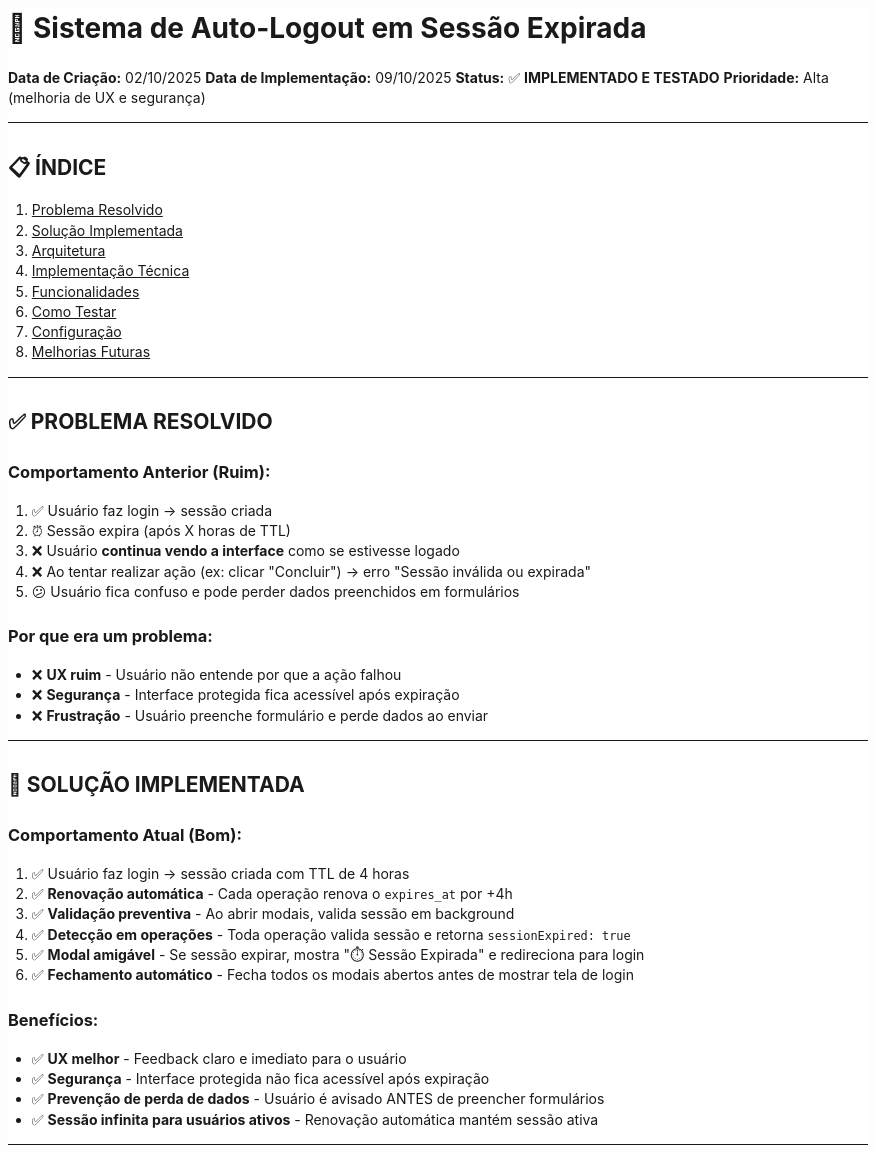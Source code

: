 # 🔐 Sistema de Auto-Logout em Sessão Expirada

**Data de Criação:** 02/10/2025
**Data de Implementação:** 09/10/2025
**Status:** ✅ **IMPLEMENTADO E TESTADO**
**Prioridade:** Alta (melhoria de UX e segurança)

---

## 📋 ÍNDICE

1. [Problema Resolvido](#-problema-resolvido)
2. [Solução Implementada](#-solução-implementada)
3. [Arquitetura](#-arquitetura)
4. [Implementação Técnica](#-implementação-técnica)
5. [Funcionalidades](#-funcionalidades)
6. [Como Testar](#-como-testar)
7. [Configuração](#-configuração)
8. [Melhorias Futuras](#-melhorias-futuras)

---

## ✅ PROBLEMA RESOLVIDO

### Comportamento Anterior (Ruim):
1. ✅ Usuário faz login → sessão criada
2. ⏰ Sessão expira (após X horas de TTL)
3. ❌ Usuário **continua vendo a interface** como se estivesse logado
4. ❌ Ao tentar realizar ação (ex: clicar "Concluir") → erro "Sessão inválida ou expirada"
5. 😕 Usuário fica confuso e pode perder dados preenchidos em formulários

### Por que era um problema:
- ❌ **UX ruim** - Usuário não entende por que a ação falhou
- ❌ **Segurança** - Interface protegida fica acessível após expiração
- ❌ **Frustração** - Usuário preenche formulário e perde dados ao enviar

---

## 🎯 SOLUÇÃO IMPLEMENTADA

### Comportamento Atual (Bom):
1. ✅ Usuário faz login → sessão criada com TTL de 4 horas
2. ✅ **Renovação automática** - Cada operação renova o `expires_at` por +4h
3. ✅ **Validação preventiva** - Ao abrir modais, valida sessão em background
4. ✅ **Detecção em operações** - Toda operação valida sessão e retorna `sessionExpired: true`
5. ✅ **Modal amigável** - Se sessão expirar, mostra "⏱️ Sessão Expirada" e redireciona para login
6. ✅ **Fechamento automático** - Fecha todos os modais abertos antes de mostrar tela de login

### Benefícios:
- ✅ **UX melhor** - Feedback claro e imediato para o usuário
- ✅ **Segurança** - Interface protegida não fica acessível após expiração
- ✅ **Prevenção de perda de dados** - Usuário é avisado ANTES de preencher formulários
- ✅ **Sessão infinita para usuários ativos** - Renovação automática mantém sessão ativa

---